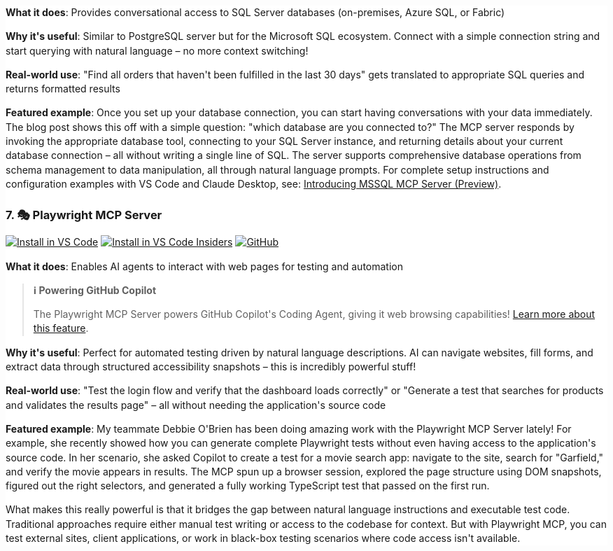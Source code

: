 **What it does**: Provides conversational access to SQL Server databases (on-premises, Azure SQL, or Fabric)

**Why it's useful**: Similar to PostgreSQL server but for the Microsoft SQL ecosystem. Connect with a simple connection string and start querying with natural language – no more context switching!

**Real-world use**: "Find all orders that haven't been fulfilled in the last 30 days" gets translated to appropriate SQL queries and returns formatted results

**Featured example**: Once you set up your database connection, you can start having conversations with your data immediately. The blog post shows this off with a simple question: "which database are you connected to?" The MCP server responds by invoking the appropriate database tool, connecting to your SQL Server instance, and returning details about your current database connection – all without writing a single line of SQL. The server supports comprehensive database operations from schema management to data manipulation, all through natural language prompts. For complete setup instructions and configuration examples with VS Code and Claude Desktop, see: [Introducing MSSQL MCP Server (Preview)](https://devblogs.microsoft.com/azure-sql/introducing-mssql-mcp-server/).


### 7. 🎭 Playwright MCP Server

[![Install in VS Code](https://img.shields.io/badge/VS_Code-Install_Playwright_MCP-0098FF?style=flat-square&logo=visualstudiocode&logoColor=white)](https://vscode.dev/redirect/mcp/install?name=Playwright%20MCP&config=%7B%22command%22%3A%22npx%22%2C%22args%22%3A%5B%22-y%22%2C%22%40microsoft%2Fmcp-playwright%40latest%22%5D%7D) [![Install in VS Code Insiders](https://img.shields.io/badge/VS_Code_Insiders-Install_Playwright_MCP-24bfa5?style=flat-square&logo=visualstudiocode&logoColor=white)](https://insiders.vscode.dev/redirect/mcp/install?name=Playwright%20MCP&config=%7B%22command%22%3A%22npx%22%2C%22args%22%3A%5B%22-y%22%2C%22%40microsoft%2Fmcp-playwright%40latest%22%5D%7D&quality=insiders) [![GitHub](https://img.shields.io/badge/GitHub-View_Repository-181717?style=flat-square&logo=github&logoColor=white)](https://github.com/microsoft/playwright-mcp)

**What it does**: Enables AI agents to interact with web pages for testing and automation

> **ℹ️ Powering GitHub Copilot**
> 
> The Playwright MCP Server powers GitHub Copilot's Coding Agent, giving it web browsing capabilities! [Learn more about this feature](https://github.blog/changelog/2025-07-02-copilot-coding-agent-now-has-its-own-web-browser/).

**Why it's useful**: Perfect for automated testing driven by natural language descriptions. AI can navigate websites, fill forms, and extract data through structured accessibility snapshots – this is incredibly powerful stuff!

**Real-world use**: "Test the login flow and verify that the dashboard loads correctly" or "Generate a test that searches for products and validates the results page" – all without needing the application's source code

**Featured example**: My teammate Debbie O'Brien has been doing amazing work with the Playwright MCP Server lately! For example, she recently showed how you can generate complete Playwright tests without even having access to the application's source code. In her scenario, she asked Copilot to create a test for a movie search app: navigate to the site, search for "Garfield," and verify the movie appears in results. The MCP spun up a browser session, explored the page structure using DOM snapshots, figured out the right selectors, and generated a fully working TypeScript test that passed on the first run.

What makes this really powerful is that it bridges the gap between natural language instructions and executable test code. Traditional approaches require either manual test writing or access to the codebase for context. But with Playwright MCP, you can test external sites, client applications, or work in black-box testing scenarios where code access isn't available.
